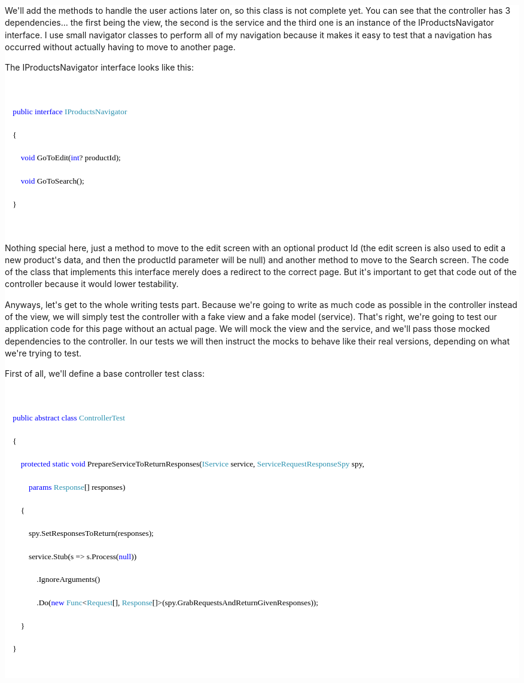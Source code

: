 We'll add the methods to handle the user actions later on, so this class is not complete yet.  You can see that the controller has 3 dependencies... the first being the view, the second is the service and the third one is an instance of the IProductsNavigator interface.  I use small navigator classes to perform all of my navigation because it makes it easy to test that a navigation has occurred without actually having to move to another page. 

The IProductsNavigator interface looks like this:

<code>
<div style="font-family: Consolas; font-size: 10pt; color: black; background: white;">
<p style="margin: 0px;">&nbsp;&nbsp;&nbsp; <span style="color: blue;">public</span> <span style="color: blue;">interface</span> <span style="color: #2b91af;">IProductsNavigator</span> </p>
<p style="margin: 0px;">&nbsp;&nbsp;&nbsp; {</p>
<p style="margin: 0px;">&nbsp;&nbsp;&nbsp; &nbsp;&nbsp;&nbsp; <span style="color: blue;">void</span> GoToEdit(<span style="color: blue;">int</span>? productId);</p>
<p style="margin: 0px;">&nbsp;&nbsp;&nbsp; &nbsp;&nbsp;&nbsp; <span style="color: blue;">void</span> GoToSearch();</p>
<p style="margin: 0px;">&nbsp;&nbsp;&nbsp; }</p>
</div>
</code>

Nothing special here, just a method to move to the edit screen with an optional product Id (the edit screen is also used to edit a new product's data, and then the productId parameter will be null) and another method to move to the Search screen.  The code of the class that implements this interface merely does a redirect to the correct page.  But it's important to get that code out of the controller because it would lower testability.

Anyways, let's get to the whole writing tests part. Because we're going to write as much code as possible in the controller instead of the view, we will simply test the controller with a fake view and a fake model (service). That's right, we're going to test our application code for this page without an actual page.  We will mock the view and the service, and we'll pass those mocked dependencies to the controller. In our tests we will then instruct the mocks to behave like their real versions, depending on what we're trying to test.

First of all, we'll define a base controller test class:

<code>
<div style="font-family: Consolas; font-size: 10pt; color: black; background: white;">
<p style="margin: 0px;">&nbsp;&nbsp;&nbsp; <span style="color: blue;">public</span> <span style="color: blue;">abstract</span> <span style="color: blue;">class</span> <span style="color: #2b91af;">ControllerTest</span></p>
<p style="margin: 0px;">&nbsp;&nbsp;&nbsp; {</p>
<p style="margin: 0px;">&nbsp;&nbsp;&nbsp; &nbsp;&nbsp;&nbsp; <span style="color: blue;">protected</span> <span style="color: blue;">static</span> <span style="color: blue;">void</span> PrepareServiceToReturnResponses(<span style="color: #2b91af;">IService</span> service, <span style="color: #2b91af;">ServiceRequestResponseSpy</span> spy,</p>
<p style="margin: 0px;">&nbsp;&nbsp;&nbsp; &nbsp;&nbsp;&nbsp; &nbsp;&nbsp;&nbsp; <span style="color: blue;">params</span> <span style="color: #2b91af;">Response</span>[] responses)</p>
<p style="margin: 0px;">&nbsp;&nbsp;&nbsp; &nbsp;&nbsp;&nbsp; {</p>
<p style="margin: 0px;">&nbsp;&nbsp;&nbsp; &nbsp;&nbsp;&nbsp; &nbsp;&nbsp;&nbsp; spy.SetResponsesToReturn(responses);</p>
<p style="margin: 0px;">&nbsp;&nbsp;&nbsp; &nbsp;&nbsp;&nbsp; &nbsp;&nbsp;&nbsp; service.Stub(s =&gt; s.Process(<span style="color: blue;">null</span>))</p>
<p style="margin: 0px;">&nbsp;&nbsp;&nbsp; &nbsp;&nbsp;&nbsp; &nbsp;&nbsp;&nbsp; &nbsp;&nbsp;&nbsp; .IgnoreArguments()</p>
<p style="margin: 0px;">&nbsp;&nbsp;&nbsp; &nbsp;&nbsp;&nbsp; &nbsp;&nbsp;&nbsp; &nbsp;&nbsp;&nbsp; .Do(<span style="color: blue;">new</span> <span style="color: #2b91af;">Func</span>&lt;<span style="color: #2b91af;">Request</span>[], <span style="color: #2b91af;">Response</span>[]&gt;(spy.GrabRequestsAndReturnGivenResponses));</p>
<p style="margin: 0px;">&nbsp;&nbsp;&nbsp; &nbsp;&nbsp;&nbsp; }</p>
<p style="margin: 0px;">&nbsp;&nbsp;&nbsp; }</p>
</div>
</code>

